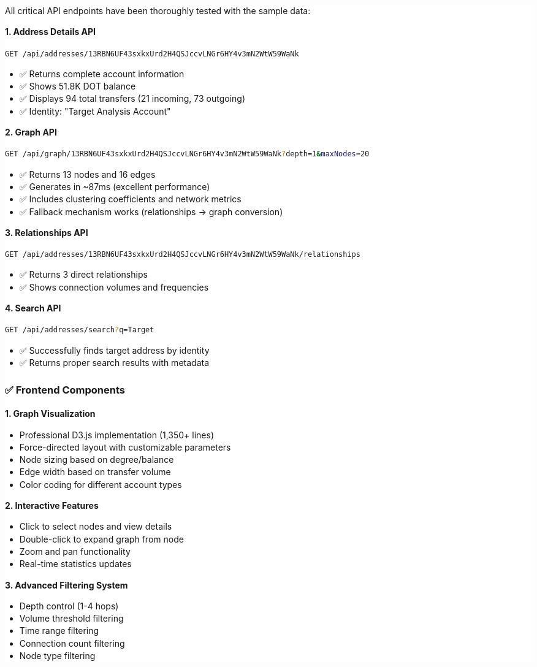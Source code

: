 All critical API endpoints have been thoroughly tested with the sample data:

**1. Address Details API**
```bash
GET /api/addresses/13RBN6UF43sxkxUrd2H4QSJccvLNGr6HY4v3mN2WtW59WaNk
```
- ✅ Returns complete account information
- ✅ Shows 51.8K DOT balance
- ✅ Displays 94 total transfers (21 incoming, 73 outgoing)
- ✅ Identity: "Target Analysis Account"

**2. Graph API**
```bash
GET /api/graph/13RBN6UF43sxkxUrd2H4QSJccvLNGr6HY4v3mN2WtW59WaNk?depth=1&maxNodes=20
```
- ✅ Returns 13 nodes and 16 edges
- ✅ Generates in ~87ms (excellent performance)
- ✅ Includes clustering coefficients and network metrics
- ✅ Fallback mechanism works (relationships → graph conversion)

**3. Relationships API**
```bash
GET /api/addresses/13RBN6UF43sxkxUrd2H4QSJccvLNGr6HY4v3mN2WtW59WaNk/relationships
```
- ✅ Returns 3 direct relationships
- ✅ Shows connection volumes and frequencies

**4. Search API**
```bash
GET /api/addresses/search?q=Target
```
- ✅ Successfully finds target address by identity
- ✅ Returns proper search results with metadata

### ✅ Frontend Components

**1. Graph Visualization**
- Professional D3.js implementation (1,350+ lines)
- Force-directed layout with customizable parameters
- Node sizing based on degree/balance
- Edge width based on transfer volume
- Color coding for different account types

**2. Interactive Features**
- Click to select nodes and view details
- Double-click to expand graph from node
- Zoom and pan functionality
- Real-time statistics updates

**3. Advanced Filtering System**
- Depth control (1-4 hops)
- Volume threshold filtering
- Time range filtering
- Connection count filtering
- Node type filtering
